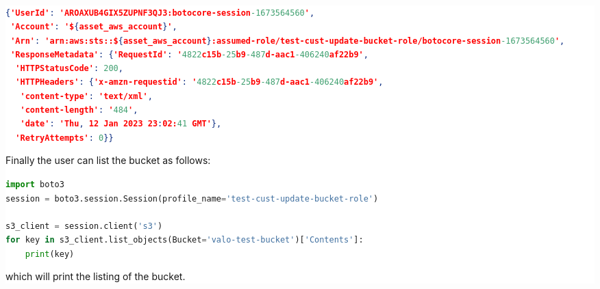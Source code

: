 ```json
{'UserId': 'AROAXUB4GIX5ZUPNF3QJ3:botocore-session-1673564560',
 'Account': '${asset_aws_account}',
 'Arn': 'arn:aws:sts::${asset_aws_account}:assumed-role/test-cust-update-bucket-role/botocore-session-1673564560',
 'ResponseMetadata': {'RequestId': '4822c15b-25b9-487d-aac1-406240af22b9',
  'HTTPStatusCode': 200,
  'HTTPHeaders': {'x-amzn-requestid': '4822c15b-25b9-487d-aac1-406240af22b9',
   'content-type': 'text/xml',
   'content-length': '484',
   'date': 'Thu, 12 Jan 2023 23:02:41 GMT'},
  'RetryAttempts': 0}}
```

Finally the user can list the bucket as follows:

```python
import boto3
session = boto3.session.Session(profile_name='test-cust-update-bucket-role')

s3_client = session.client('s3')
for key in s3_client.list_objects(Bucket='valo-test-bucket')['Contents']:
    print(key)
```

which will print the listing of the bucket.

